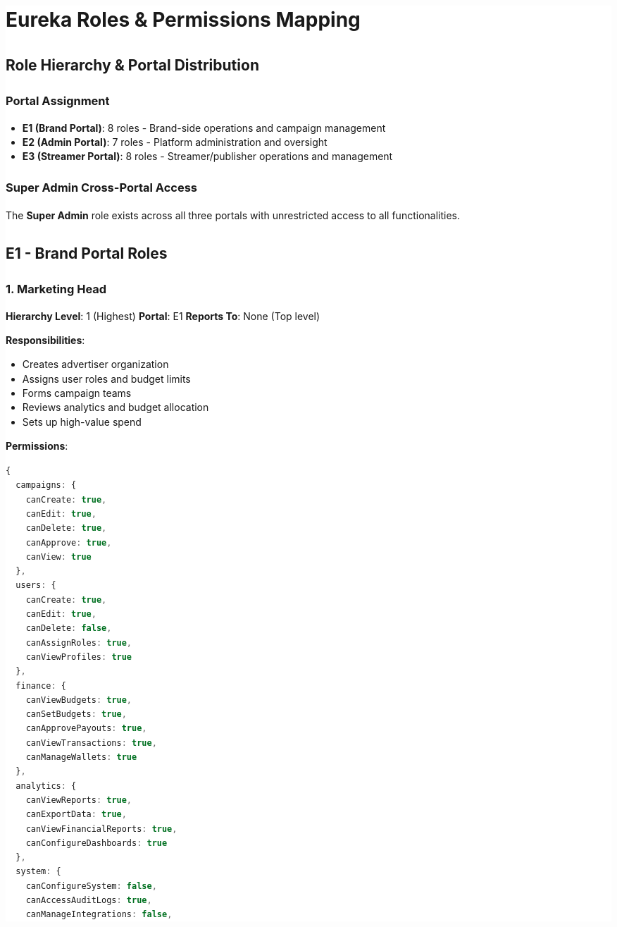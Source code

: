 # Eureka Roles & Permissions Mapping

## Role Hierarchy & Portal Distribution

### Portal Assignment
- **E1 (Brand Portal)**: 8 roles - Brand-side operations and campaign management
- **E2 (Admin Portal)**: 7 roles - Platform administration and oversight  
- **E3 (Streamer Portal)**: 8 roles - Streamer/publisher operations and management

### Super Admin Cross-Portal Access
The **Super Admin** role exists across all three portals with unrestricted access to all functionalities.

## E1 - Brand Portal Roles

### 1. Marketing Head
**Hierarchy Level**: 1 (Highest)
**Portal**: E1
**Reports To**: None (Top level)

**Responsibilities**:
- Creates advertiser organization
- Assigns user roles and budget limits
- Forms campaign teams
- Reviews analytics and budget allocation
- Sets up high-value spend

**Permissions**:
```typescript
{
  campaigns: {
    canCreate: true,
    canEdit: true,
    canDelete: true,
    canApprove: true,
    canView: true
  },
  users: {
    canCreate: true,
    canEdit: true,
    canDelete: false,
    canAssignRoles: true,
    canViewProfiles: true
  },
  finance: {
    canViewBudgets: true,
    canSetBudgets: true,
    canApprovePayouts: true,
    canViewTransactions: true,
    canManageWallets: true
  },
  analytics: {
    canViewReports: true,
    canExportData: true,
    canViewFinancialReports: true,
    canConfigureDashboards: true
  },
  system: {
    canConfigureSystem: false,
    canAccessAuditLogs: true,
    canManageIntegrations: false,
```